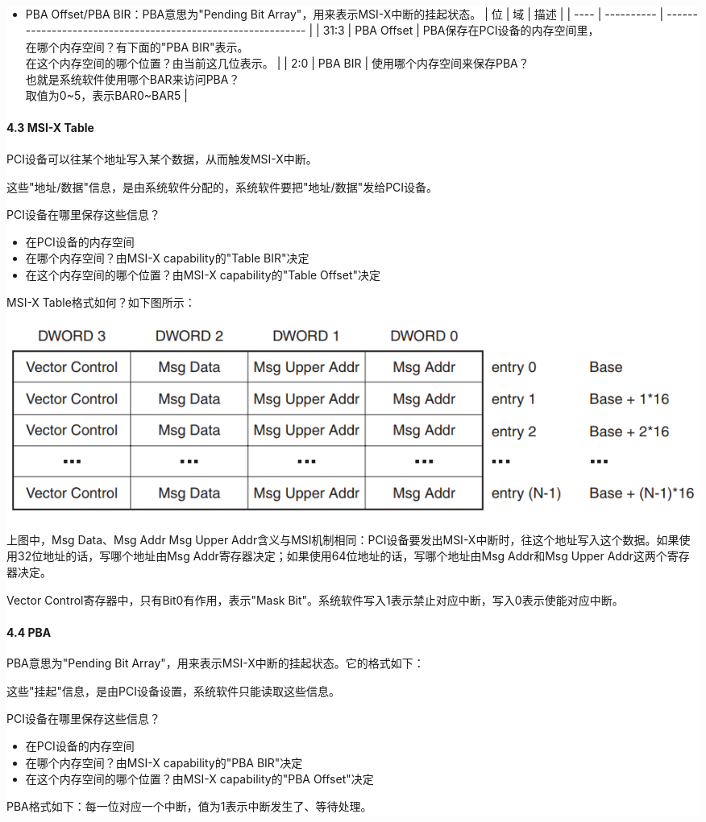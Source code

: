 * PBA Offset/PBA BIR：PBA意思为"Pending Bit Array"，用来表示MSI-X中断的挂起状态。
  | 位   | 域         | 描述                                                         |
  | ---- | ---------- | ------------------------------------------------------------ |
  | 31:3 | PBA Offset | PBA保存在PCI设备的内存空间里，<br />在哪个内存空间？有下面的"PBA BIR"表示。<br />在这个内存空间的哪个位置？由当前这几位表示。 |
  | 2:0  | PBA BIR    | 使用哪个内存空间来保存PBA？<br />也就是系统软件使用哪个BAR来访问PBA？<br />取值为0~5，表示BAR0~BAR5 |



#### 4.3 MSI-X Table

PCI设备可以往某个地址写入某个数据，从而触发MSI-X中断。

这些"地址/数据"信息，是由系统软件分配的，系统软件要把"地址/数据"发给PCI设备。

PCI设备在哪里保存这些信息？

* 在PCI设备的内存空间
* 在哪个内存空间？由MSI-X capability的"Table BIR"决定
* 在这个内存空间的哪个位置？由MSI-X capability的"Table Offset"决定

MSI-X Table格式如何？如下图所示：

![image-20220117144509485](pic/10_PCI_PCIe/108_msi-x_table.png)

上图中，Msg Data、Msg Addr Msg Upper Addr含义与MSI机制相同：PCI设备要发出MSI-X中断时，往这个地址写入这个数据。如果使用32位地址的话，写哪个地址由Msg Addr寄存器决定；如果使用64位地址的话，写哪个地址由Msg Addr和Msg Upper Addr这两个寄存器决定。

Vector Control寄存器中，只有Bit0有作用，表示"Mask Bit"。系统软件写入1表示禁止对应中断，写入0表示使能对应中断。



#### 4.4 PBA

PBA意思为"Pending Bit Array"，用来表示MSI-X中断的挂起状态。它的格式如下：

这些"挂起"信息，是由PCI设备设置，系统软件只能读取这些信息。

PCI设备在哪里保存这些信息？

* 在PCI设备的内存空间
* 在哪个内存空间？由MSI-X capability的"PBA BIR"决定
* 在这个内存空间的哪个位置？由MSI-X capability的"PBA Offset"决定

PBA格式如下：每一位对应一个中断，值为1表示中断发生了、等待处理。
